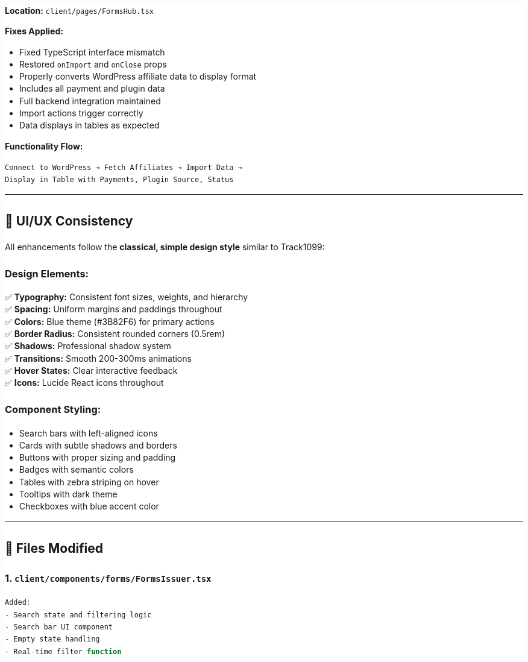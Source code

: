 **Location:** `client/pages/FormsHub.tsx`

**Fixes Applied:**
- Fixed TypeScript interface mismatch
- Restored `onImport` and `onClose` props
- Properly converts WordPress affiliate data to display format
- Includes all payment and plugin data
- Full backend integration maintained
- Import actions trigger correctly
- Data displays in tables as expected

**Functionality Flow:**
```
Connect to WordPress → Fetch Affiliates → Import Data → 
Display in Table with Payments, Plugin Source, Status
```

---

## 🎨 UI/UX Consistency

All enhancements follow the **classical, simple design style** similar to Track1099:

### Design Elements:
✅ **Typography:** Consistent font sizes, weights, and hierarchy  
✅ **Spacing:** Uniform margins and paddings throughout  
✅ **Colors:** Blue theme (#3B82F6) for primary actions  
✅ **Border Radius:** Consistent rounded corners (0.5rem)  
✅ **Shadows:** Professional shadow system  
✅ **Transitions:** Smooth 200-300ms animations  
✅ **Hover States:** Clear interactive feedback  
✅ **Icons:** Lucide React icons throughout  

### Component Styling:
- Search bars with left-aligned icons
- Cards with subtle shadows and borders
- Buttons with proper sizing and padding
- Badges with semantic colors
- Tables with zebra striping on hover
- Tooltips with dark theme
- Checkboxes with blue accent color

---

## 📁 Files Modified

### 1. `client/components/forms/FormsIssuer.tsx`
```typescript
Added:
- Search state and filtering logic
- Search bar UI component
- Empty state handling
- Real-time filter function
```
